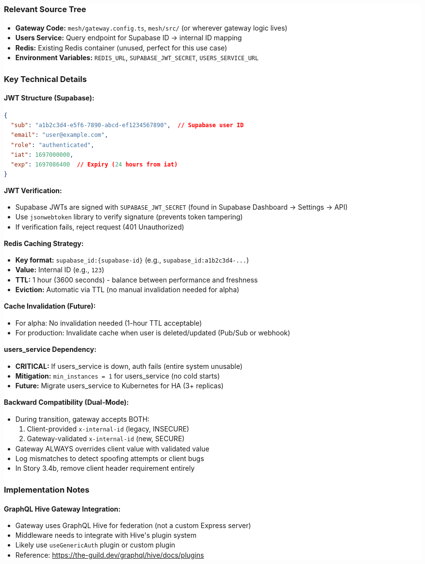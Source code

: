 ### Relevant Source Tree
- **Gateway Code:** `mesh/gateway.config.ts`, `mesh/src/` (or wherever gateway logic lives)
- **Users Service:** Query endpoint for Supabase ID → internal ID mapping
- **Redis:** Existing Redis container (unused, perfect for this use case)
- **Environment Variables:** `REDIS_URL`, `SUPABASE_JWT_SECRET`, `USERS_SERVICE_URL`

### Key Technical Details

**JWT Structure (Supabase):**
```json
{
  "sub": "a1b2c3d4-e5f6-7890-abcd-ef1234567890",  // Supabase user ID
  "email": "user@example.com",
  "role": "authenticated",
  "iat": 1697000000,
  "exp": 1697086400  // Expiry (24 hours from iat)
}
```

**JWT Verification:**
- Supabase JWTs are signed with `SUPABASE_JWT_SECRET` (found in Supabase Dashboard → Settings → API)
- Use `jsonwebtoken` library to verify signature (prevents token tampering)
- If verification fails, reject request (401 Unauthorized)

**Redis Caching Strategy:**
- **Key format:** `supabase_id:{supabase-id}` (e.g., `supabase_id:a1b2c3d4-...`)
- **Value:** Internal ID (e.g., `123`)
- **TTL:** 1 hour (3600 seconds) - balance between performance and freshness
- **Eviction:** Automatic via TTL (no manual invalidation needed for alpha)

**Cache Invalidation (Future):**
- For alpha: No invalidation needed (1-hour TTL acceptable)
- For production: Invalidate cache when user is deleted/updated (Pub/Sub or webhook)

**users_service Dependency:**
- **CRITICAL:** If users_service is down, auth fails (entire system unusable)
- **Mitigation:** `min_instances = 1` for users_service (no cold starts)
- **Future:** Migrate users_service to Kubernetes for HA (3+ replicas)

**Backward Compatibility (Dual-Mode):**
- During transition, gateway accepts BOTH:
  1. Client-provided `x-internal-id` (legacy, INSECURE)
  2. Gateway-validated `x-internal-id` (new, SECURE)
- Gateway ALWAYS overrides client value with validated value
- Log mismatches to detect spoofing attempts or client bugs
- In Story 3.4b, remove client header requirement entirely

### Implementation Notes

**GraphQL Hive Gateway Integration:**
- Gateway uses GraphQL Hive for federation (not a custom Express server)
- Middleware needs to integrate with Hive's plugin system
- Likely use `useGenericAuth` plugin or custom plugin
- Reference: https://the-guild.dev/graphql/hive/docs/plugins
